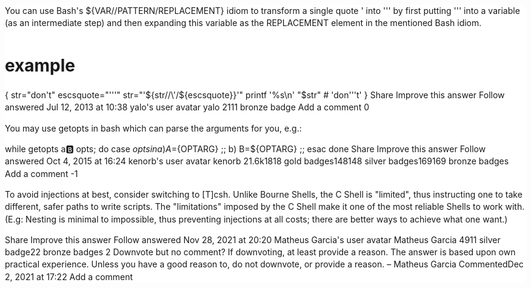 You can use Bash's ${VAR//PATTERN/REPLACEMENT} idiom to transform a single quote ' into '\'' by first putting '\'' into a variable (as an intermediate step) and then expanding this variable as the REPLACEMENT element in the mentioned Bash idiom.

# example 
{
str="don't"
escsquote="'\''"
str="'${str//\'/${escsquote}}'"
printf '%s\n' "$str"   #  'don'\''t'
}
Share
Improve this answer
Follow
answered Jul 12, 2013 at 10:38
yalo's user avatar
yalo
2111 bronze badge
Add a comment
0

You may use getopts in bash which can parse the arguments for you, e.g.:

while getopts a:b: opts; do
  case ${opts} in
    a)
      A=${OPTARG}
      ;;
    b)
      B=${OPTARG}
      ;;
  esac
done
Share
Improve this answer
Follow
answered Oct 4, 2015 at 16:24
kenorb's user avatar
kenorb
21.6k1818 gold badges148148 silver badges169169 bronze badges
Add a comment
-1

To avoid injections at best, consider switching to [T]csh. Unlike Bourne Shells, the C Shell is "limited", thus instructing one to take different, safer paths to write scripts. The "limitations" imposed by the C Shell make it one of the most reliable Shells to work with. (E.g: Nesting is minimal to impossible, thus preventing injections at all costs; there are better ways to achieve what one want.)

Share
Improve this answer
Follow
answered Nov 28, 2021 at 20:20
Matheus Garcia's user avatar
Matheus Garcia
4911 silver badge22 bronze badges
2
Downvote but no comment? If downvoting, at least provide a reason. The answer is based upon own practical experience. Unless you have a good reason to, do not downvote, or provide a reason. – 
Matheus Garcia
 CommentedDec 2, 2021 at 17:22
Add a comment
